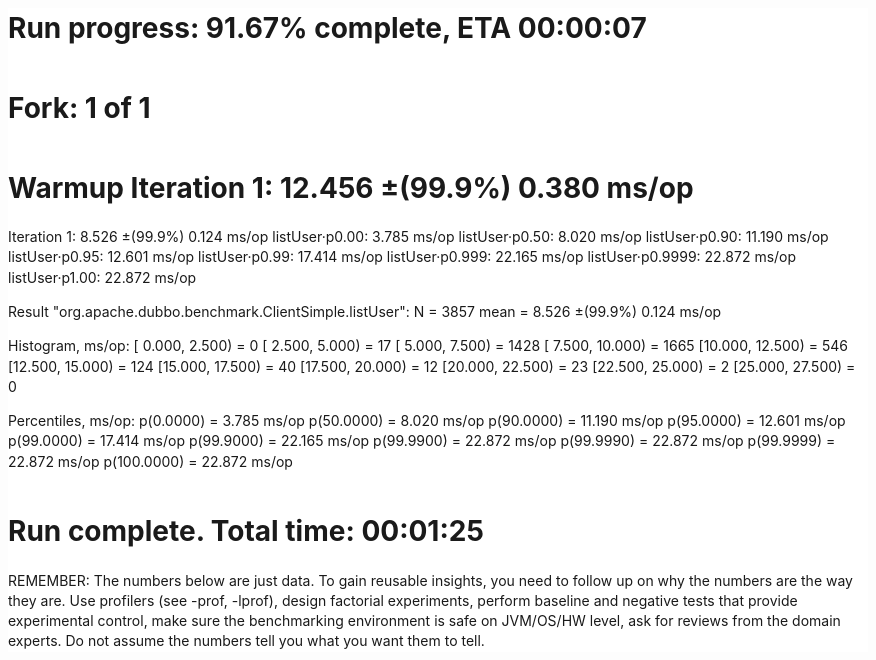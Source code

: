 # Run progress: 91.67% complete, ETA 00:00:07
# Fork: 1 of 1
# Warmup Iteration   1: 12.456 ±(99.9%) 0.380 ms/op
Iteration   1: 8.526 ±(99.9%) 0.124 ms/op
                 listUser·p0.00:   3.785 ms/op
                 listUser·p0.50:   8.020 ms/op
                 listUser·p0.90:   11.190 ms/op
                 listUser·p0.95:   12.601 ms/op
                 listUser·p0.99:   17.414 ms/op
                 listUser·p0.999:  22.165 ms/op
                 listUser·p0.9999: 22.872 ms/op
                 listUser·p1.00:   22.872 ms/op



Result "org.apache.dubbo.benchmark.ClientSimple.listUser":
  N = 3857
  mean =      8.526 ±(99.9%) 0.124 ms/op

  Histogram, ms/op:
    [ 0.000,  2.500) = 0 
    [ 2.500,  5.000) = 17 
    [ 5.000,  7.500) = 1428 
    [ 7.500, 10.000) = 1665 
    [10.000, 12.500) = 546 
    [12.500, 15.000) = 124 
    [15.000, 17.500) = 40 
    [17.500, 20.000) = 12 
    [20.000, 22.500) = 23 
    [22.500, 25.000) = 2 
    [25.000, 27.500) = 0 

  Percentiles, ms/op:
      p(0.0000) =      3.785 ms/op
     p(50.0000) =      8.020 ms/op
     p(90.0000) =     11.190 ms/op
     p(95.0000) =     12.601 ms/op
     p(99.0000) =     17.414 ms/op
     p(99.9000) =     22.165 ms/op
     p(99.9900) =     22.872 ms/op
     p(99.9990) =     22.872 ms/op
     p(99.9999) =     22.872 ms/op
    p(100.0000) =     22.872 ms/op


# Run complete. Total time: 00:01:25

REMEMBER: The numbers below are just data. To gain reusable insights, you need to follow up on
why the numbers are the way they are. Use profilers (see -prof, -lprof), design factorial
experiments, perform baseline and negative tests that provide experimental control, make sure
the benchmarking environment is safe on JVM/OS/HW level, ask for reviews from the domain experts.
Do not assume the numbers tell you what you want them to tell.
